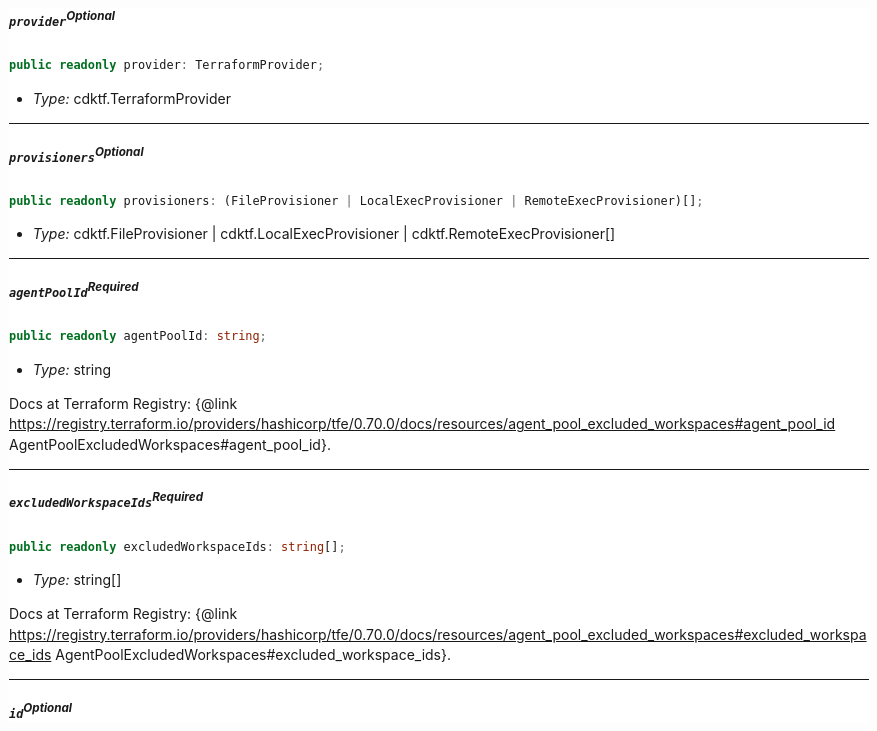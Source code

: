 ##### `provider`<sup>Optional</sup> <a name="provider" id="@cdktf/provider-tfe.agentPoolExcludedWorkspaces.AgentPoolExcludedWorkspacesConfig.property.provider"></a>

```typescript
public readonly provider: TerraformProvider;
```

- *Type:* cdktf.TerraformProvider

---

##### `provisioners`<sup>Optional</sup> <a name="provisioners" id="@cdktf/provider-tfe.agentPoolExcludedWorkspaces.AgentPoolExcludedWorkspacesConfig.property.provisioners"></a>

```typescript
public readonly provisioners: (FileProvisioner | LocalExecProvisioner | RemoteExecProvisioner)[];
```

- *Type:* cdktf.FileProvisioner | cdktf.LocalExecProvisioner | cdktf.RemoteExecProvisioner[]

---

##### `agentPoolId`<sup>Required</sup> <a name="agentPoolId" id="@cdktf/provider-tfe.agentPoolExcludedWorkspaces.AgentPoolExcludedWorkspacesConfig.property.agentPoolId"></a>

```typescript
public readonly agentPoolId: string;
```

- *Type:* string

Docs at Terraform Registry: {@link https://registry.terraform.io/providers/hashicorp/tfe/0.70.0/docs/resources/agent_pool_excluded_workspaces#agent_pool_id AgentPoolExcludedWorkspaces#agent_pool_id}.

---

##### `excludedWorkspaceIds`<sup>Required</sup> <a name="excludedWorkspaceIds" id="@cdktf/provider-tfe.agentPoolExcludedWorkspaces.AgentPoolExcludedWorkspacesConfig.property.excludedWorkspaceIds"></a>

```typescript
public readonly excludedWorkspaceIds: string[];
```

- *Type:* string[]

Docs at Terraform Registry: {@link https://registry.terraform.io/providers/hashicorp/tfe/0.70.0/docs/resources/agent_pool_excluded_workspaces#excluded_workspace_ids AgentPoolExcludedWorkspaces#excluded_workspace_ids}.

---

##### `id`<sup>Optional</sup> <a name="id" id="@cdktf/provider-tfe.agentPoolExcludedWorkspaces.AgentPoolExcludedWorkspacesConfig.property.id"></a>
